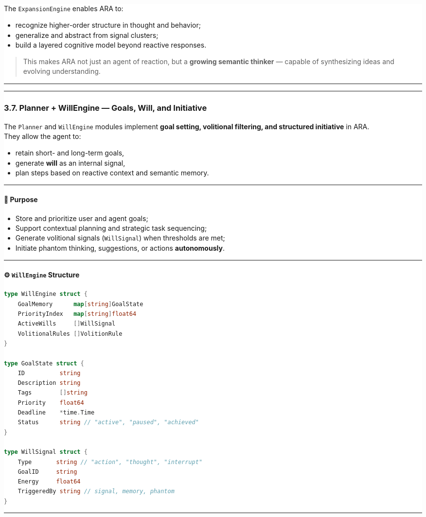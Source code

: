 The `ExpansionEngine` enables ARA to:

* recognize higher-order structure in thought and behavior;
* generalize and abstract from signal clusters;
* build a layered cognitive model beyond reactive responses.

> This makes ARA not just an agent of reaction, but a **growing semantic thinker** — capable of synthesizing ideas and evolving understanding.

---
---

### 3.7. Planner + WillEngine — Goals, Will, and Initiative

The `Planner` and `WillEngine` modules implement **goal setting, volitional filtering, and structured initiative** in ARA.  
They allow the agent to:

- retain short- and long-term goals,
- generate **will** as an internal signal,
- plan steps based on reactive context and semantic memory.

---

#### 📌 Purpose

- Store and prioritize user and agent goals;
- Support contextual planning and strategic task sequencing;
- Generate volitional signals (`WillSignal`) when thresholds are met;
- Initiate phantom thinking, suggestions, or actions **autonomously**.

---

#### ⚙️ `WillEngine` Structure

```go
type WillEngine struct {
    GoalMemory      map[string]GoalState
    PriorityIndex   map[string]float64
    ActiveWills     []WillSignal
    VolitionalRules []VolitionRule
}

type GoalState struct {
    ID          string
    Description string
    Tags        []string
    Priority    float64
    Deadline    *time.Time
    Status      string // "active", "paused", "achieved"
}

type WillSignal struct {
    Type       string // "action", "thought", "interrupt"
    GoalID     string
    Energy     float64
    TriggeredBy string // signal, memory, phantom
}
````

---